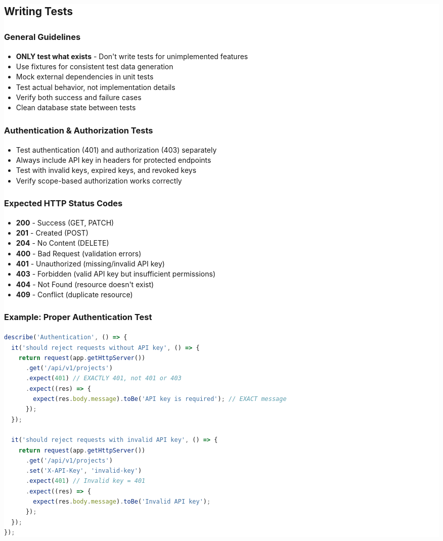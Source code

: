 ## Writing Tests

### General Guidelines
- **ONLY test what exists** - Don't write tests for unimplemented features
- Use fixtures for consistent test data generation
- Mock external dependencies in unit tests
- Test actual behavior, not implementation details
- Verify both success and failure cases
- Clean database state between tests

### Authentication & Authorization Tests
- Test authentication (401) and authorization (403) separately
- Always include API key in headers for protected endpoints
- Test with invalid keys, expired keys, and revoked keys
- Verify scope-based authorization works correctly

### Expected HTTP Status Codes
- **200** - Success (GET, PATCH)
- **201** - Created (POST)
- **204** - No Content (DELETE)
- **400** - Bad Request (validation errors)
- **401** - Unauthorized (missing/invalid API key)
- **403** - Forbidden (valid API key but insufficient permissions)
- **404** - Not Found (resource doesn't exist)
- **409** - Conflict (duplicate resource)

### Example: Proper Authentication Test
```typescript
describe('Authentication', () => {
  it('should reject requests without API key', () => {
    return request(app.getHttpServer())
      .get('/api/v1/projects')
      .expect(401) // EXACTLY 401, not 401 or 403
      .expect((res) => {
        expect(res.body.message).toBe('API key is required'); // EXACT message
      });
  });

  it('should reject requests with invalid API key', () => {
    return request(app.getHttpServer())
      .get('/api/v1/projects')
      .set('X-API-Key', 'invalid-key')
      .expect(401) // Invalid key = 401
      .expect((res) => {
        expect(res.body.message).toBe('Invalid API key');
      });
  });
});
```
